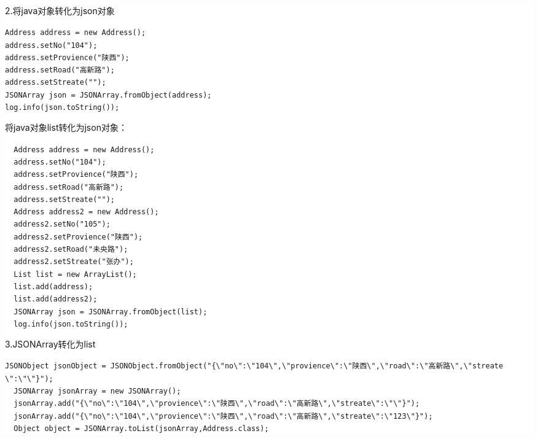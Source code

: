  

2.将java对象转化为json对象

    Address address = new Address();
    address.setNo("104");
    address.setProvience("陕西");
    address.setRoad("高新路");
    address.setStreate("");
    JSONArray json = JSONArray.fromObject(address);
    log.info(json.toString());

 

  将java对象list转化为json对象： 

	  Address address = new Address();
	  address.setNo("104");
	  address.setProvience("陕西");
	  address.setRoad("高新路");
	  address.setStreate("");
	  Address address2 = new Address();
	  address2.setNo("105");
	  address2.setProvience("陕西");
	  address2.setRoad("未央路");
	  address2.setStreate("张办");
	  List list = new ArrayList();
	  list.add(address);
	  list.add(address2);
	  JSONArray json = JSONArray.fromObject(list);
	  log.info(json.toString());

3.JSONArray转化为list

	JSONObject jsonObject = JSONObject.fromObject("{\"no\":\"104\",\"provience\":\"陕西\",\"road\":\"高新路\",\"streate\":\"\"}");
	  JSONArray jsonArray = new JSONArray();
	  jsonArray.add("{\"no\":\"104\",\"provience\":\"陕西\",\"road\":\"高新路\",\"streate\":\"\"}");
	  jsonArray.add("{\"no\":\"104\",\"provience\":\"陕西\",\"road\":\"高新路\",\"streate\":\"123\"}");
	  Object object = JSONArray.toList(jsonArray,Address.class);

